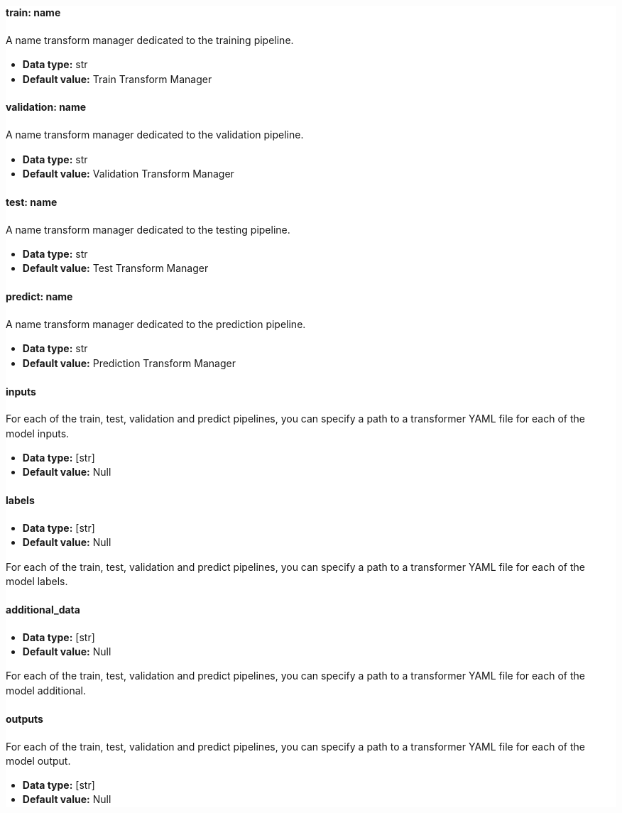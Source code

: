 #### train: name

A name transform manager dedicated to the training pipeline.

- **Data type:** str
- **Default value:** Train Transform Manager

#### validation: name

A name transform manager dedicated to the validation pipeline.

- **Data type:** str
- **Default value:** Validation Transform Manager

#### test: name

A name transform manager dedicated to the testing pipeline.

- **Data type:** str
- **Default value:** Test Transform Manager

#### predict: name

A name transform manager dedicated to the prediction pipeline.

- **Data type:** str
- **Default value:** Prediction Transform Manager

#### inputs

For each of the train, test, validation and predict pipelines, you can specify a path to a transformer YAML file for each of the model inputs. 

- **Data type:** [str]
- **Default value:** Null

#### labels

- **Data type:** [str]
- **Default value:** Null

For each of the train, test, validation and predict pipelines, you can specify a path to a transformer YAML file for each of the model labels. 

#### additional_data

- **Data type:** [str]
- **Default value:** Null

For each of the train, test, validation and predict pipelines, you can specify a path to a transformer YAML file for each of the model additional.

#### outputs

For each of the train, test, validation and predict pipelines, you can specify a path to a transformer YAML file for each of the model output. 

- **Data type:** [str]
- **Default value:** Null
